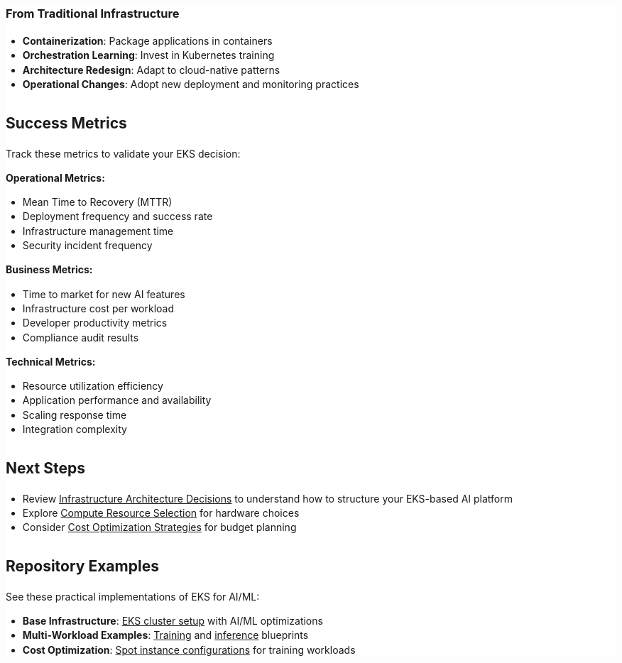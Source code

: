 ### From Traditional Infrastructure
- **Containerization**: Package applications in containers
- **Orchestration Learning**: Invest in Kubernetes training
- **Architecture Redesign**: Adapt to cloud-native patterns
- **Operational Changes**: Adopt new deployment and monitoring practices

## Success Metrics

Track these metrics to validate your EKS decision:

**Operational Metrics:**
- Mean Time to Recovery (MTTR)
- Deployment frequency and success rate
- Infrastructure management time
- Security incident frequency

**Business Metrics:**
- Time to market for new AI features
- Infrastructure cost per workload
- Developer productivity metrics
- Compliance audit results

**Technical Metrics:**
- Resource utilization efficiency
- Application performance and availability
- Scaling response time
- Integration complexity

## Next Steps

- Review [Infrastructure Architecture Decisions](02-infrastructure-architecture.md) to understand how to structure your EKS-based AI platform
- Explore [Compute Resource Selection](03-compute-resource-selection.md) for hardware choices
- Consider [Cost Optimization Strategies](10-cost-optimization.md) for budget planning

## Repository Examples

See these practical implementations of EKS for AI/ML:

- **Base Infrastructure**: [EKS cluster setup](../../infra/base) with AI/ML optimizations
- **Multi-Workload Examples**: [Training](../../blueprints/training) and [inference](../../blueprints/inference) blueprints
- **Cost Optimization**: [Spot instance configurations](../../blueprints/training/ray-train-gpu-spot) for training workloads
